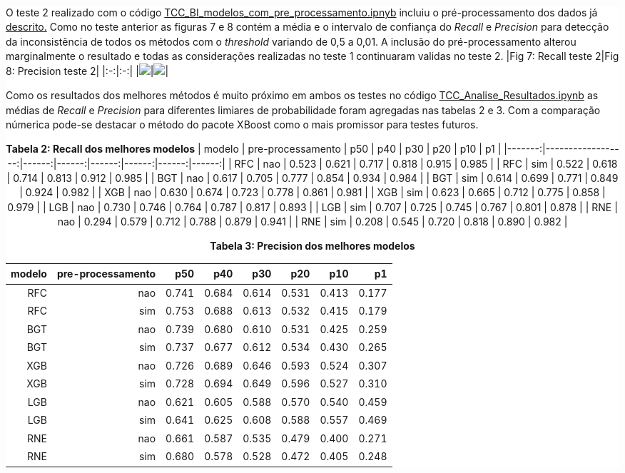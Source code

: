 O teste 2 realizado com o código [TCC_BI_modelos_com_pre_processamento.ipnyb](TCC_BI_modelos_com_pre_processamento.ipnyb) incluiu o pré-processamento dos dados já [descrito.](#2.2-Tratamento-dos-dados) Como no teste anterior as figuras 7 e 8 contém  a média e o intervalo de confiança do *Recall* e *Precision* para detecção da inconsistência de todos os métodos com o *threshold* variando de 0,5 a 0,01. A inclusão do pré-processamento alterou marginalmente o resultado e todas as considerações realizadas no teste 1 continuaram validas no teste 2. 
|Fig 7: Recall teste 2|Fig 8: Precision teste 2|
|:-:|:-:|
|![](./Imagens/RECALL_teste1.png)|![](./Imagens/PRECISION_teste1.png)|

Como os resultados dos melhores métodos é muito próximo em ambos os testes no código [TCC_Analise_Resultados.ipynb](TCC_BI_Analise_Resultados.ipynb) as médias de *Recall* e *Precision* para diferentes limiares de probabilidade foram agregadas nas tabelas 2 e 3. Com a comparação númerica pode-se destacar o método do pacote XBoost como o mais promissor para testes futuros.

<center>

**Tabela 2: Recall dos melhores modelos**
| modelo | pre-processamento |   p50 |   p40 |   p30 |   p20 |   p10 |    p1 |
|-------:|------------------:|------:|------:|------:|------:|------:|------:|
|    RFC |               nao | 0.523 | 0.621 | 0.717 | 0.818 | 0.915 | 0.985 |
|    RFC |               sim | 0.522 | 0.618 | 0.714 | 0.813 | 0.912 | 0.985 |
|    BGT |               nao | 0.617 | 0.705 | 0.777 | 0.854 | 0.934 | 0.984 |
|    BGT |               sim | 0.614 | 0.699 | 0.771 | 0.849 | 0.924 | 0.982 |
|    XGB |               nao | 0.630 | 0.674 | 0.723 | 0.778 | 0.861 | 0.981 |
|    XGB |               sim | 0.623 | 0.665 | 0.712 | 0.775 | 0.858 | 0.979 |
|    LGB |               nao | 0.730 | 0.746 | 0.764 | 0.787 | 0.817 | 0.893 | 
|    LGB |               sim | 0.707 | 0.725 | 0.745 | 0.767 | 0.801 | 0.878 |
|    RNE |               nao | 0.294 | 0.579 | 0.712 | 0.788 | 0.879 | 0.941 |
|    RNE |               sim | 0.208 | 0.545 | 0.720 | 0.818 | 0.890 | 0.982 |


**Tabela 3: Precision dos melhores modelos**

| modelo | pre-processamento |   p50 |   p40 |   p30 |   p20 |   p10 |    p1 |
|-------:|------------------:|------:|------:|------:|------:|------:|------:|
|    RFC |               nao | 0.741 | 0.684 | 0.614 | 0.531 | 0.413 | 0.177 |
|    RFC |               sim | 0.753 | 0.688 | 0.613 | 0.532 | 0.415 | 0.179 |
|    BGT |               nao | 0.739 | 0.680 | 0.610 | 0.531 | 0.425 | 0.259 |
|    BGT |               sim | 0.737 | 0.677 | 0.612 | 0.534 | 0.430 | 0.265 |
|    XGB |               nao | 0.726 | 0.689 | 0.646 | 0.593 | 0.524 | 0.307 |
|    XGB |               sim | 0.728 | 0.694 | 0.649 | 0.596 | 0.527 | 0.310 |
|    LGB |               nao | 0.621 | 0.605 | 0.588 | 0.570 | 0.540 | 0.459 |
|    LGB |               sim | 0.641 | 0.625 | 0.608 | 0.588 | 0.557 | 0.469 |
|    RNE |               nao | 0.661 | 0.587 | 0.535 | 0.479 | 0.400 | 0.271 |
|    RNE |               sim | 0.680 | 0.578 | 0.528 | 0.472 | 0.405 | 0.248 |
</center>
